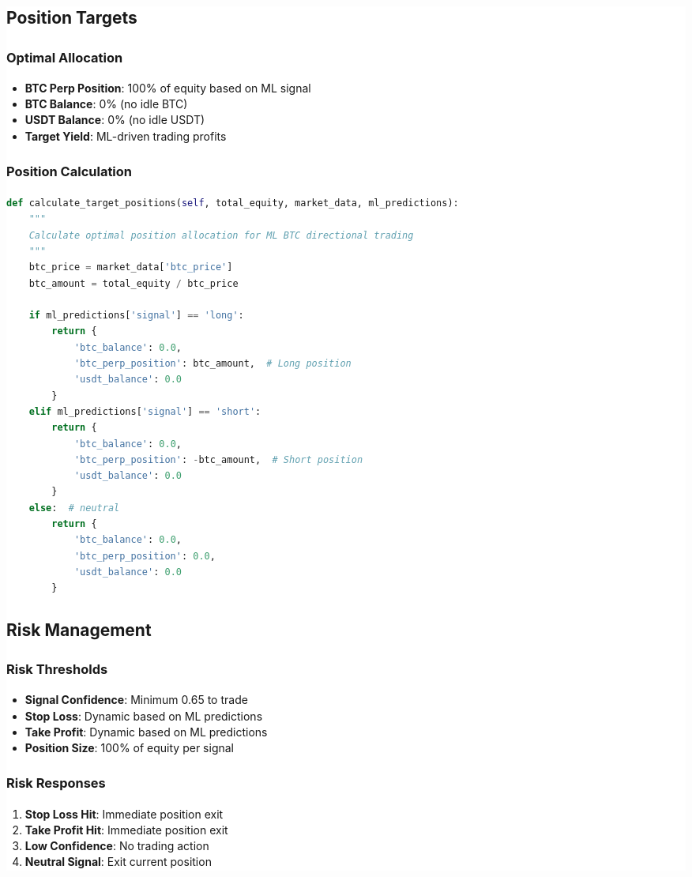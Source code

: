 ```python
```

## Position Targets

### **Optimal Allocation**
- **BTC Perp Position**: 100% of equity based on ML signal
- **BTC Balance**: 0% (no idle BTC)
- **USDT Balance**: 0% (no idle USDT)
- **Target Yield**: ML-driven trading profits

### **Position Calculation**
```python
def calculate_target_positions(self, total_equity, market_data, ml_predictions):
    """
    Calculate optimal position allocation for ML BTC directional trading
    """
    btc_price = market_data['btc_price']
    btc_amount = total_equity / btc_price
    
    if ml_predictions['signal'] == 'long':
        return {
            'btc_balance': 0.0,
            'btc_perp_position': btc_amount,  # Long position
            'usdt_balance': 0.0
        }
    elif ml_predictions['signal'] == 'short':
        return {
            'btc_balance': 0.0,
            'btc_perp_position': -btc_amount,  # Short position
            'usdt_balance': 0.0
        }
    else:  # neutral
        return {
            'btc_balance': 0.0,
            'btc_perp_position': 0.0,
            'usdt_balance': 0.0
        }
```

## Risk Management

### **Risk Thresholds**
- **Signal Confidence**: Minimum 0.65 to trade
- **Stop Loss**: Dynamic based on ML predictions
- **Take Profit**: Dynamic based on ML predictions
- **Position Size**: 100% of equity per signal

### **Risk Responses**
1. **Stop Loss Hit**: Immediate position exit
2. **Take Profit Hit**: Immediate position exit
3. **Low Confidence**: No trading action
4. **Neutral Signal**: Exit current position
